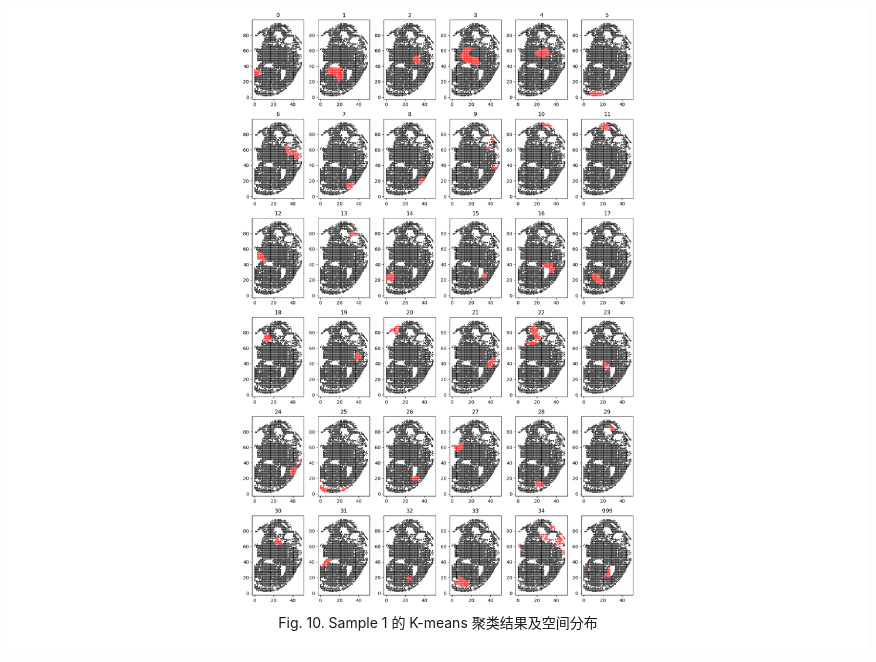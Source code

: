 <center><img src="Doc/Fig10_KMeans_MS0612-5.split.png" width = "400" height = "600" alt="fig 10" /></center>
<center>Fig. 10. Sample 1 的 K-means 聚类结果及空间分布</center><br>

